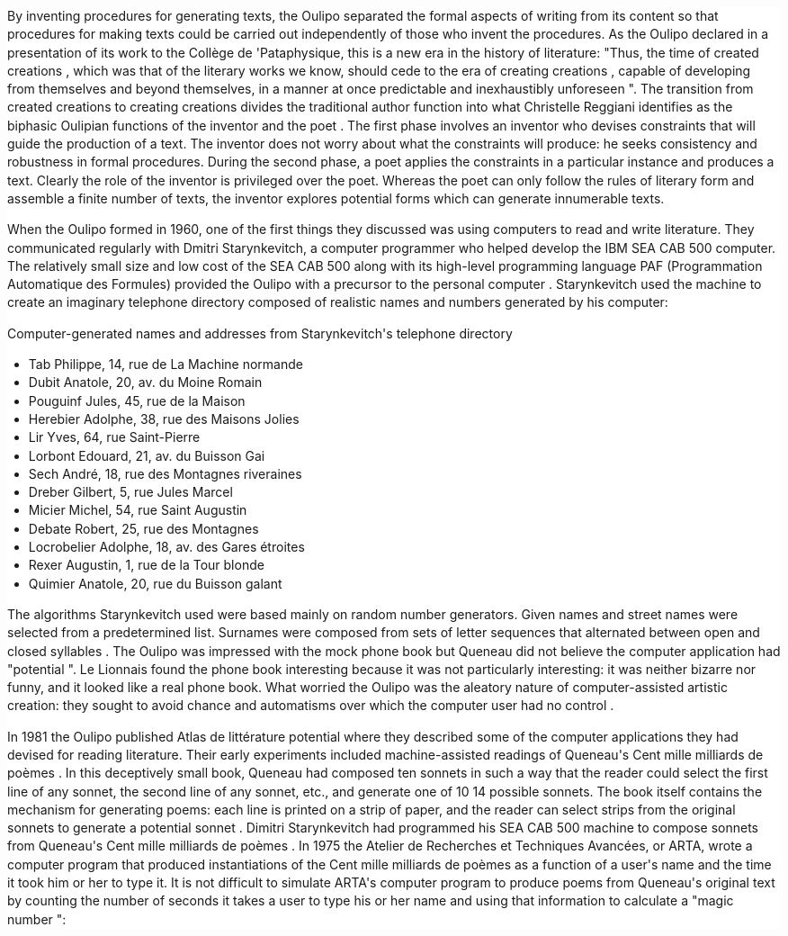 By inventing procedures for generating texts, the Oulipo separated the formal aspects of writing from its content so that procedures for making texts could be carried out independently of those who invent the procedures. As the Oulipo declared in a presentation of its work to the Collège de 'Pataphysique, this is a new era in the history of literature: "Thus, the time of created creations , which was that of the literary works we know, should cede to the era of creating creations , capable of developing from themselves and beyond themselves, in a manner at once predictable and inexhaustibly unforeseen ". The transition from created creations to creating creations divides the traditional author function into what Christelle Reggiani identifies as the biphasic Oulipian functions of the inventor and the poet . The first phase involves an inventor who devises constraints that will guide the production of a text. The inventor does not worry about what the constraints will produce: he seeks consistency and robustness in formal procedures. During the second phase, a poet applies the constraints in a particular instance and produces a text. Clearly the role of the inventor is privileged over the poet. Whereas the poet can only follow the rules of literary form and assemble a finite number of texts, the inventor explores potential forms which can generate innumerable texts. 

When the Oulipo formed in 1960, one of the first things they discussed was using computers to read and write literature. They communicated regularly with Dmitri Starynkevitch, a computer programmer who helped develop the IBM SEA CAB 500 computer. The relatively small size and low cost of the SEA CAB 500 along with its high-level programming language PAF (Programmation Automatique des Formules) provided the Oulipo with a precursor to the personal computer . Starynkevitch used the machine to create an imaginary telephone directory composed of realistic names and numbers generated by his computer: 

Computer-generated names and addresses from Starynkevitch's telephone directory 



- Tab Philippe, 14, rue de La Machine normande 
- Dubit Anatole, 20, av. du Moine Romain 
- Pouguinf Jules, 45, rue de la Maison 
- Herebier Adolphe, 38, rue des Maisons Jolies 
- Lir Yves, 64, rue Saint-Pierre 
- Lorbont Edouard, 21, av. du Buisson Gai 
- Sech André, 18, rue des Montagnes riveraines 
- Dreber Gilbert, 5, rue Jules Marcel 
- Micier Michel, 54, rue Saint Augustin 
- Debate Robert, 25, rue des Montagnes 
- Locrobelier Adolphe, 18, av. des Gares étroites 
- Rexer Augustin, 1, rue de la Tour blonde 
- Quimier Anatole, 20, rue du Buisson galant 

The algorithms Starynkevitch used were based mainly on random number generators. Given names and street names were selected from a predetermined list. Surnames were composed from sets of letter sequences that alternated between open and closed syllables . The Oulipo was impressed with the mock phone book but Queneau did not believe the computer application had "potential ". Le Lionnais found the phone book interesting because it was not particularly interesting: it was neither bizarre nor funny, and it looked like a real phone book. What worried the Oulipo was the aleatory nature of computer-assisted artistic creation: they sought to avoid chance and automatisms over which the computer user had no control . 

In 1981 the Oulipo published Atlas de littérature potential where they described some of the computer applications they had devised for reading literature. Their early experiments included machine-assisted readings of Queneau's Cent mille milliards de poèmes . In this deceptively small book, Queneau had composed ten sonnets in such a way that the reader could select the first line of any sonnet, the second line of any sonnet, etc., and generate one of 10 14 possible sonnets. The book itself contains the mechanism for generating poems: each line is printed on a strip of paper, and the reader can select strips from the original sonnets to generate a potential sonnet . Dimitri Starynkevitch had programmed his SEA CAB 500 machine to compose sonnets from Queneau's Cent mille milliards de poèmes . In 1975 the Atelier de Recherches et Techniques Avancées, or ARTA, wrote a computer program that produced instantiations of the Cent mille milliards de poèmes as a function of a user's name and the time it took him or her to type it. It is not difficult to simulate ARTA's computer program to produce poems from Queneau's original text by counting the number of seconds it takes a user to type his or her name and using that information to calculate a "magic number ": 
